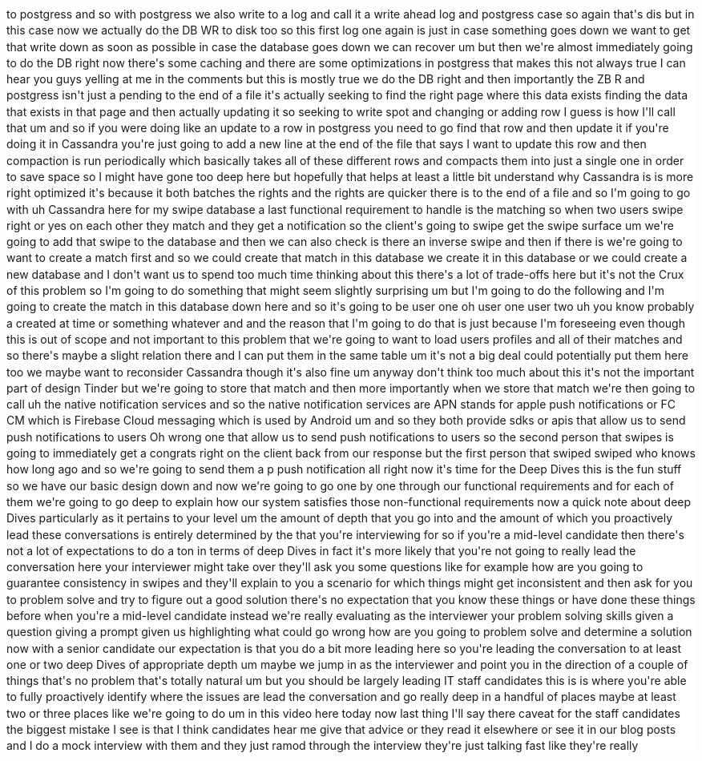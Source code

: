 to postgress and so with postgress we also write to a log and call it a write ahead log and postgress case so again that's dis but in this case now we actually do the DB WR to disk too so this first log one again is just in case something goes down we want to get that write down as soon as possible in case the database goes down we can recover um but then we're almost immediately going to do the DB right now there's some caching and there are some optimizations in postgress that makes this not always true I can hear you guys yelling at me in the comments but this is mostly true we do the DB right and then importantly the ZB R and postgress isn't just a pending to the end of a file it's actually seeking to find the right page where this data exists finding the data that exists in that page and then actually updating it so seeking to write spot and changing or adding row I guess is how I'll call that um and so if you were doing like an update to a row in postgress you need to go find that row and then update it if you're doing it in Cassandra you're just going to add a new line at the end of the file that says I want to update this row and then compaction is run periodically which basically takes all of these different rows and compacts them into just a single one in order to save space so I might have gone too deep here but hopefully that helps at least a little bit understand why Cassandra is is more right optimized it's because it both batches the rights and the rights are quicker there is to the end of a file and so I'm going to go with uh Cassandra here for my swipe database a last functional requirement to handle is the matching so when two users swipe right or yes on each other they match and they get a notification so the client's going to swipe get the swipe surface um we're going to add that swipe to the database and then we can also check is there an inverse swipe and then if there is we're going to want to create a match first and so we could create that match in this database we create it in this database or we could create a new database and I don't want us to spend too much time thinking about this there's a lot of trade-offs here but it's not the Crux of this problem so I'm going to do something that might seem slightly surprising um but I'm going to do the following and I'm going to create the match in this database down here and so it's going to be user one oh user one user two uh you know probably a created at time or something whatever and and the reason that I'm going to do that is just because I'm foreseeing even though this is out of scope and not important to this problem that we're going to want to load users profiles and all of their matches and so there's maybe a slight relation there and I can put them in the same table um it's not a big deal could potentially put them here too we maybe want to reconsider Cassandra though it's also fine um anyway don't think too much about this it's not the important part of design Tinder but we're going to store that match and then more importantly when we store that match we're then going to call uh the native notification services and so the native notification services are APN stands for apple push notifications or FC CM which is Firebase Cloud messaging which is used by Android um and so they both provide sdks or apis that allow us to send push notifications to users Oh wrong one that allow us to send push notifications to users so the second person that swipes is going to immediately get a congrats right on the client back from our response but the first person that swiped swiped who knows how long ago and so we're going to send them a p push notification all right now it's time for the Deep Dives this is the fun stuff so we have our basic design down and now we're going to go one by one through our functional requirements and for each of them we're going to go deep to explain how our system satisfies those non-functional requirements now a quick note about deep Dives particularly as it pertains to your level um the amount of depth that you go into and the amount of which you proactively lead these conversations is entirely determined by the that you're interviewing for so if you're a mid-level candidate then there's not a lot of expectations to do a ton in terms of deep Dives in fact it's more likely that you're not going to really lead the conversation here your interviewer might take over they'll ask you some questions like for example how are you going to guarantee consistency in swipes and they'll explain to you a scenario for which things might get inconsistent and then ask for you to problem solve and try to figure out a good solution there's no expectation that you know these things or have done these things before when you're a mid-level candidate instead we're really evaluating as the interviewer your problem solving skills given a question giving a prompt given us highlighting what could go wrong how are you going to problem solve and determine a solution now with a senior candidate our expectation is that you do a bit more leading here so you're leading the conversation to at least one or two deep Dives of appropriate depth um maybe we jump in as the interviewer and point you in the direction of a couple of things that's no problem that's totally natural um but you should be largely leading IT staff candidates this is is where you're able to fully proactively identify where the issues are lead the conversation and go really deep in a handful of places maybe at least two or three places like we're going to do um in this video here today now last thing I'll say there caveat for the staff candidates the biggest mistake I see is that I think candidates hear me give that advice or they read it elsewhere or see it in our blog posts and I do a mock interview with them and they just ramod through the interview they're just talking fast like they're really